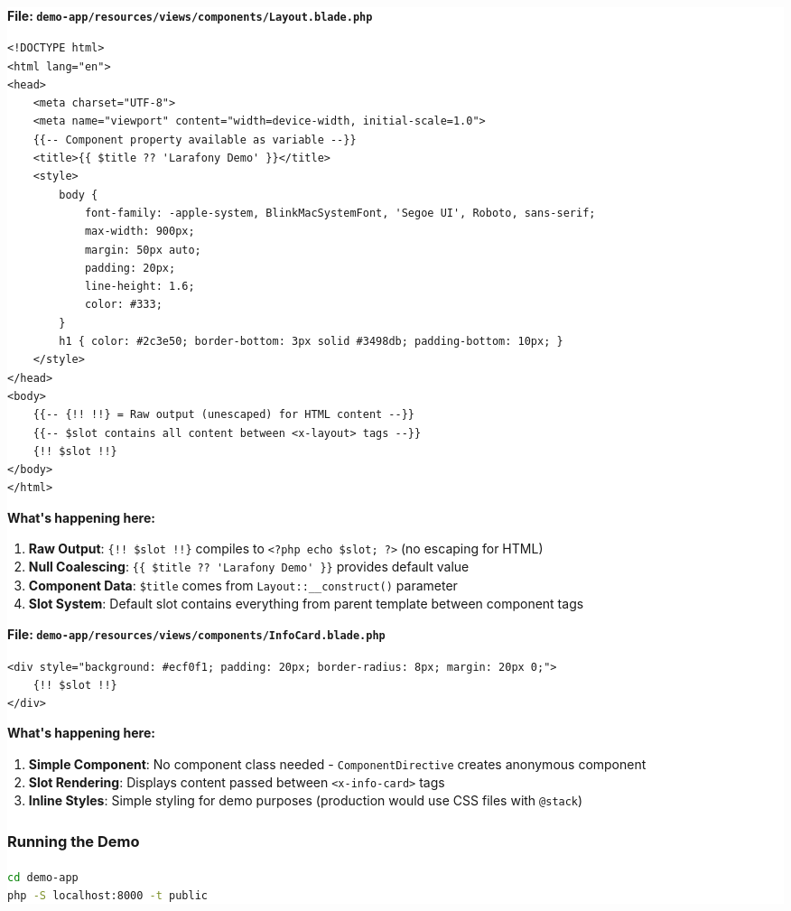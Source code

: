 **File: `demo-app/resources/views/components/Layout.blade.php`**

```blade
<!DOCTYPE html>
<html lang="en">
<head>
    <meta charset="UTF-8">
    <meta name="viewport" content="width=device-width, initial-scale=1.0">
    {{-- Component property available as variable --}}
    <title>{{ $title ?? 'Larafony Demo' }}</title>
    <style>
        body {
            font-family: -apple-system, BlinkMacSystemFont, 'Segoe UI', Roboto, sans-serif;
            max-width: 900px;
            margin: 50px auto;
            padding: 20px;
            line-height: 1.6;
            color: #333;
        }
        h1 { color: #2c3e50; border-bottom: 3px solid #3498db; padding-bottom: 10px; }
    </style>
</head>
<body>
    {{-- {!! !!} = Raw output (unescaped) for HTML content --}}
    {{-- $slot contains all content between <x-layout> tags --}}
    {!! $slot !!}
</body>
</html>
```

**What's happening here:**
1. **Raw Output**: `{!! $slot !!}` compiles to `<?php echo $slot; ?>` (no escaping for HTML)
2. **Null Coalescing**: `{{ $title ?? 'Larafony Demo' }}` provides default value
3. **Component Data**: `$title` comes from `Layout::__construct()` parameter
4. **Slot System**: Default slot contains everything from parent template between component tags

**File: `demo-app/resources/views/components/InfoCard.blade.php`**

```blade
<div style="background: #ecf0f1; padding: 20px; border-radius: 8px; margin: 20px 0;">
    {!! $slot !!}
</div>
```

**What's happening here:**
1. **Simple Component**: No component class needed - `ComponentDirective` creates anonymous component
2. **Slot Rendering**: Displays content passed between `<x-info-card>` tags
3. **Inline Styles**: Simple styling for demo purposes (production would use CSS files with `@stack`)

### Running the Demo

```bash
cd demo-app
php -S localhost:8000 -t public
```
